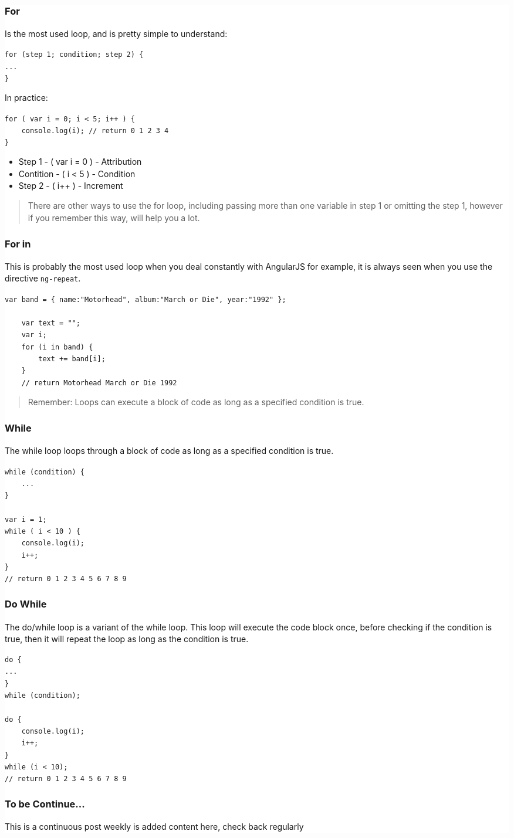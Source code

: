 ### For
Is the most used loop, and is pretty simple to understand:

    for (step 1; condition; step 2) {
    ...
    }

In practice:

    for ( var i = 0; i < 5; i++ ) {
        console.log(i); // return 0 1 2 3 4
    }

* Step 1 - ( var i = 0 ) - Attribution
* Contition - ( i < 5 ) - Condition
* Step 2 - ( i++ ) - Increment

> There are other ways to use the for loop, including passing more than one variable in step 1 or omitting the step 1, however if you remember this way, will help you a lot.

### For in
This is probably the most used loop when you deal constantly with AngularJS for example, it is always seen when you use the directive `ng-repeat`.

    var band = { name:"Motorhead", album:"March or Die", year:"1992" }; 

        var text = "";
        var i;
        for (i in band) {
            text += band[i];
        }
        // return Motorhead March or Die 1992

> Remember: Loops can execute a block of code as long as a specified condition is true.

### While
The while loop loops through a block of code as long as a specified condition is true.

    while (condition) {
        ...
    }

    var i = 1;
    while ( i < 10 ) {
        console.log(i);
        i++;
    }
    // return 0 1 2 3 4 5 6 7 8 9

### Do While 
The do/while loop is a variant of the while loop. This loop will execute the code block once, before checking if the condition is true, then it will repeat the loop as long as the condition is true.

    do {
    ...
    }
    while (condition);

    do {
        console.log(i);
        i++;
    }
    while (i < 10);
    // return 0 1 2 3 4 5 6 7 8 9


### To be Continue...
This is a continuous post weekly is added content here, check back regularly
